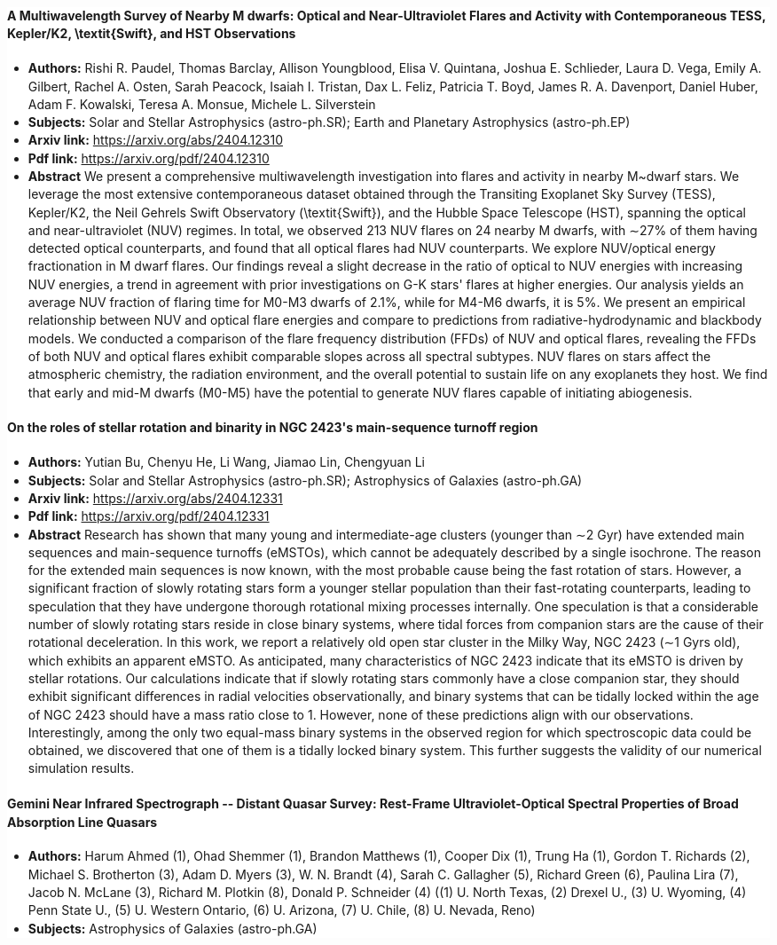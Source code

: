 #### A Multiwavelength Survey of Nearby M dwarfs: Optical and  Near-Ultraviolet Flares and Activity with Contemporaneous TESS, Kepler/K2,  \textit{Swift}, and HST Observations
 - **Authors:** Rishi R. Paudel, Thomas Barclay, Allison Youngblood, Elisa V. Quintana, Joshua E. Schlieder, Laura D. Vega, Emily A. Gilbert, Rachel A. Osten, Sarah Peacock, Isaiah I. Tristan, Dax L. Feliz, Patricia T. Boyd, James R. A. Davenport, Daniel Huber, Adam F. Kowalski, Teresa A. Monsue, Michele L. Silverstein
 - **Subjects:** Solar and Stellar Astrophysics (astro-ph.SR); Earth and Planetary Astrophysics (astro-ph.EP)
 - **Arxiv link:** https://arxiv.org/abs/2404.12310
 - **Pdf link:** https://arxiv.org/pdf/2404.12310
 - **Abstract**
 We present a comprehensive multiwavelength investigation into flares and activity in nearby M~dwarf stars. We leverage the most extensive contemporaneous dataset obtained through the Transiting Exoplanet Sky Survey (TESS), Kepler/K2, the Neil Gehrels Swift Observatory (\textit{Swift}), and the Hubble Space Telescope (HST), spanning the optical and near-ultraviolet (NUV) regimes. In total, we observed 213 NUV flares on 24 nearby M dwarfs, with $\sim$27\% of them having detected optical counterparts, and found that all optical flares had NUV counterparts. We explore NUV/optical energy fractionation in M dwarf flares. Our findings reveal a slight decrease in the ratio of optical to NUV energies with increasing NUV energies, a trend in agreement with prior investigations on G-K stars' flares at higher energies. Our analysis yields an average NUV fraction of flaring time for M0-M3 dwarfs of 2.1\%, while for M4-M6 dwarfs, it is 5\%. We present an empirical relationship between NUV and optical flare energies and compare to predictions from radiative-hydrodynamic and blackbody models. We conducted a comparison of the flare frequency distribution (FFDs) of NUV and optical flares, revealing the FFDs of both NUV and optical flares exhibit comparable slopes across all spectral subtypes. NUV flares on stars affect the atmospheric chemistry, the radiation environment, and the overall potential to sustain life on any exoplanets they host. We find that early and mid-M dwarfs (M0-M5) have the potential to generate NUV flares capable of initiating abiogenesis.
#### On the roles of stellar rotation and binarity in NGC 2423's  main-sequence turnoff region
 - **Authors:** Yutian Bu, Chenyu He, Li Wang, Jiamao Lin, Chengyuan Li
 - **Subjects:** Solar and Stellar Astrophysics (astro-ph.SR); Astrophysics of Galaxies (astro-ph.GA)
 - **Arxiv link:** https://arxiv.org/abs/2404.12331
 - **Pdf link:** https://arxiv.org/pdf/2404.12331
 - **Abstract**
 Research has shown that many young and intermediate-age clusters (younger than $\sim$2 Gyr) have extended main sequences and main-sequence turnoffs (eMSTOs), which cannot be adequately described by a single isochrone. The reason for the extended main sequences is now known, with the most probable cause being the fast rotation of stars. However, a significant fraction of slowly rotating stars form a younger stellar population than their fast-rotating counterparts, leading to speculation that they have undergone thorough rotational mixing processes internally. One speculation is that a considerable number of slowly rotating stars reside in close binary systems, where tidal forces from companion stars are the cause of their rotational deceleration. In this work, we report a relatively old open star cluster in the Milky Way, NGC 2423 ($\sim$1 Gyrs old), which exhibits an apparent eMSTO. As anticipated, many characteristics of NGC 2423 indicate that its eMSTO is driven by stellar rotations. Our calculations indicate that if slowly rotating stars commonly have a close companion star, they should exhibit significant differences in radial velocities observationally, and binary systems that can be tidally locked within the age of NGC 2423 should have a mass ratio close to 1. However, none of these predictions align with our observations. Interestingly, among the only two equal-mass binary systems in the observed region for which spectroscopic data could be obtained, we discovered that one of them is a tidally locked binary system. This further suggests the validity of our numerical simulation results.
#### Gemini Near Infrared Spectrograph -- Distant Quasar Survey: Rest-Frame  Ultraviolet-Optical Spectral Properties of Broad Absorption Line Quasars
 - **Authors:** Harum Ahmed (1), Ohad Shemmer (1), Brandon Matthews (1), Cooper Dix (1), Trung Ha (1), Gordon T. Richards (2), Michael S. Brotherton (3), Adam D. Myers (3), W. N. Brandt (4), Sarah C. Gallagher (5), Richard Green (6), Paulina Lira (7), Jacob N. McLane (3), Richard M. Plotkin (8), Donald P. Schneider (4) ((1) U. North Texas, (2) Drexel U., (3) U. Wyoming, (4) Penn State U., (5) U. Western Ontario, (6) U. Arizona, (7) U. Chile, (8) U. Nevada, Reno)
 - **Subjects:** Astrophysics of Galaxies (astro-ph.GA)